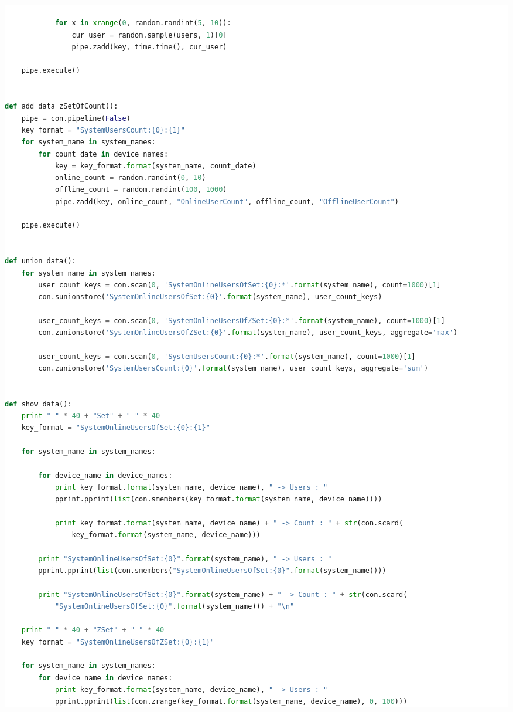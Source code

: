 ```python

            for x in xrange(0, random.randint(5, 10)):
                cur_user = random.sample(users, 1)[0]
                pipe.zadd(key, time.time(), cur_user)

    pipe.execute()


def add_data_zSetOfCount():
    pipe = con.pipeline(False)
    key_format = "SystemUsersCount:{0}:{1}"
    for system_name in system_names:
        for count_date in device_names:
            key = key_format.format(system_name, count_date)
            online_count = random.randint(0, 10)
            offline_count = random.randint(100, 1000)
            pipe.zadd(key, online_count, "OnlineUserCount", offline_count, "OfflineUserCount")

    pipe.execute()


def union_data():
    for system_name in system_names:
        user_count_keys = con.scan(0, 'SystemOnlineUsersOfSet:{0}:*'.format(system_name), count=1000)[1]
        con.sunionstore('SystemOnlineUsersOfSet:{0}'.format(system_name), user_count_keys)

        user_count_keys = con.scan(0, 'SystemOnlineUsersOfZSet:{0}:*'.format(system_name), count=1000)[1]
        con.zunionstore('SystemOnlineUsersOfZSet:{0}'.format(system_name), user_count_keys, aggregate='max')

        user_count_keys = con.scan(0, 'SystemUsersCount:{0}:*'.format(system_name), count=1000)[1]
        con.zunionstore('SystemUsersCount:{0}'.format(system_name), user_count_keys, aggregate='sum')


def show_data():
    print "-" * 40 + "Set" + "-" * 40
    key_format = "SystemOnlineUsersOfSet:{0}:{1}"

    for system_name in system_names:

        for device_name in device_names:
            print key_format.format(system_name, device_name), " -> Users : "
            pprint.pprint(list(con.smembers(key_format.format(system_name, device_name))))

            print key_format.format(system_name, device_name) + " -> Count : " + str(con.scard(
                key_format.format(system_name, device_name)))

        print "SystemOnlineUsersOfSet:{0}".format(system_name), " -> Users : "
        pprint.pprint(list(con.smembers("SystemOnlineUsersOfSet:{0}".format(system_name))))

        print "SystemOnlineUsersOfSet:{0}".format(system_name) + " -> Count : " + str(con.scard(
            "SystemOnlineUsersOfSet:{0}".format(system_name))) + "\n"

    print "-" * 40 + "ZSet" + "-" * 40
    key_format = "SystemOnlineUsersOfZSet:{0}:{1}"

    for system_name in system_names:
        for device_name in device_names:
            print key_format.format(system_name, device_name), " -> Users : "
            pprint.pprint(list(con.zrange(key_format.format(system_name, device_name), 0, 100)))
```